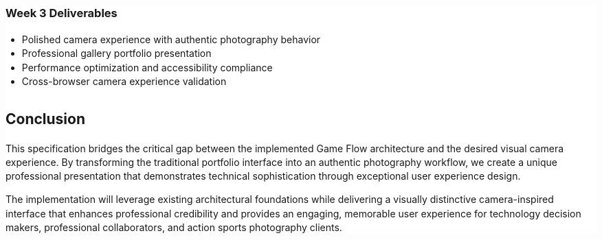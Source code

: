 ### Week 3 Deliverables
- Polished camera experience with authentic photography behavior
- Professional gallery portfolio presentation
- Performance optimization and accessibility compliance
- Cross-browser camera experience validation

## Conclusion

This specification bridges the critical gap between the implemented Game Flow architecture and the desired visual camera experience. By transforming the traditional portfolio interface into an authentic photography workflow, we create a unique professional presentation that demonstrates technical sophistication through exceptional user experience design.

The implementation will leverage existing architectural foundations while delivering a visually distinctive camera-inspired interface that enhances professional credibility and provides an engaging, memorable user experience for technology decision makers, professional collaborators, and action sports photography clients.
